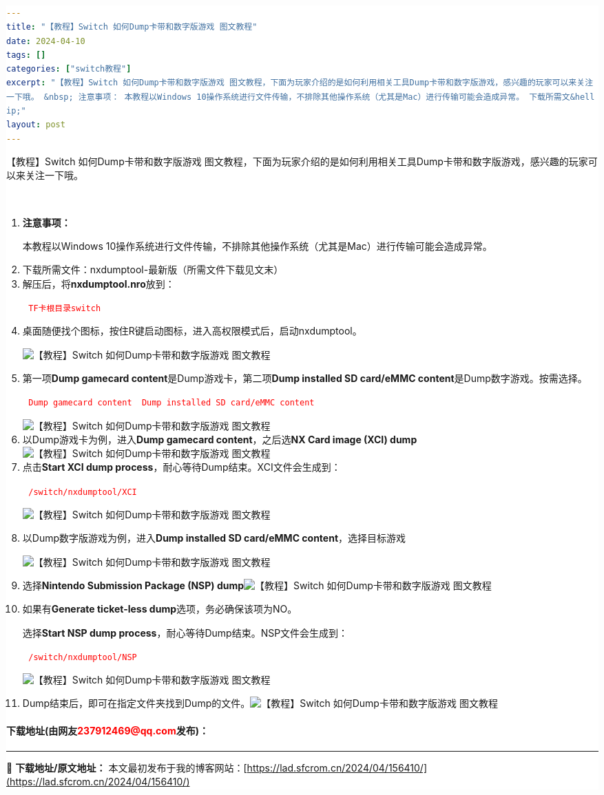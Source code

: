 ```yaml
---
title: "【教程】Switch 如何Dump卡带和数字版游戏 图文教程"
date: 2024-04-10
tags: []
categories: ["switch教程"]
excerpt: "【教程】Switch 如何Dump卡带和数字版游戏 图文教程，下面为玩家介绍的是如何利用相关工具Dump卡带和数字版游戏，感兴趣的玩家可以来关注一下哦。 &nbsp; 注意事项： 本教程以Windows 10操作系统进行文件传输，不排除其他操作系统（尤其是Mac）进行传输可能会造成异常。 下载所需文&hellip;"
layout: post
---
```


 <p>【教程】Switch 如何Dump卡带和数字版游戏 图文教程，下面为玩家介绍的是如何利用相关工具Dump卡带和数字版游戏，感兴趣的玩家可以来关注一下哦。</p> <p>&nbsp;</p> <ol> <li> <p><strong>注意事项：</strong></p> <p>本教程以Windows 10操作系统进行文件传输，不排除其他操作系统（尤其是Mac）进行传输可能会造成异常。</p></li> <li>下载所需文件：nxdumptool-最新版（所需文件下载见文末）</li> <li>解压后，将<strong>nxdumptool.nro</strong>放到：   <pre> <span style="color:#FF0000;"><code>TF卡根目录switch</code></span></pre></li> <li>桌面随便找个图标，按住R键启动图标，进入高权限模式后，启动nxdumptool。   <p><img src="https://lad.sfcrom.cn/wp-content/uploads/2024/04/20240410_66162eaa63a07.webp" style="width: 752px; height: 425px;" alt="【教程】Switch 如何Dump卡带和数字版游戏 图文教程" /></p></li> <li>第一项<strong>Dump gamecard content</strong>是Dump游戏卡，第二项<strong>Dump installed SD card/eMMC content</strong>是Dump数字游戏。按需选择。   <pre> <span style="color:#FF0000;"><code>Dump gamecard content  Dump installed SD card/eMMC content</code></span> </pre><img src="https://lad.sfcrom.cn/wp-content/uploads/2024/04/20240410_66162eaaa75db.webp" style="width: 753px; height: 415px;" alt="【教程】Switch 如何Dump卡带和数字版游戏 图文教程" /></li> <li>以Dump游戏卡为例，进入<strong>Dump gamecard content</strong>，之后选<strong>NX Card image (XCI) dump</strong><img src="https://lad.sfcrom.cn/wp-content/uploads/2024/04/20240410_66162eab0a08e.webp" style="width: 753px; height: 425px;" alt="【教程】Switch 如何Dump卡带和数字版游戏 图文教程" /></li> <li>点击<strong>Start XCI dump process</strong>，耐心等待Dump结束。XCI文件会生成到：   <pre> <span style="color:#FF0000;"><code>/switch/nxdumptool/XCI</code></span></pre> <p><img src="https://lad.sfcrom.cn/wp-content/uploads/2024/04/20240410_66162eab5b91a.webp" style="width: 754px; height: 426px;" alt="【教程】Switch 如何Dump卡带和数字版游戏 图文教程" /></p></li> <li>以Dump数字版游戏为例，进入<strong>Dump installed SD card/eMMC content</strong>，选择目标游戏   <p><img src="https://lad.sfcrom.cn/wp-content/uploads/2024/04/20240410_66162eabb90cf.webp" style="width: 750px; height: 419px;" alt="【教程】Switch 如何Dump卡带和数字版游戏 图文教程" /></p></li> <li>选择<strong>Nintendo Submission Package (NSP) dump</strong><img src="https://lad.sfcrom.cn/wp-content/uploads/2024/04/20240410_66162eac0cc8e.webp" style="width: 752px; height: 419px;" alt="【教程】Switch 如何Dump卡带和数字版游戏 图文教程" /></li> <li> <p>如果有<strong>Generate ticket-less dump</strong>选项，务必确保该项为NO。</p> <p>选择<strong>Start NSP dump process</strong>，耐心等待Dump结束。NSP文件会生成到：</p> <pre> <span style="color:#FF0000;"><code>/switch/nxdumptool/NSP</code></span></pre> <p><img src="https://lad.sfcrom.cn/wp-content/uploads/2024/04/20240410_66162eac6bba5.webp" style="width: 746px; height: 405px;" alt="【教程】Switch 如何Dump卡带和数字版游戏 图文教程" /></p></li> <li>Dump结束后，即可在指定文件夹找到Dump的文件。<img src="https://lad.sfcrom.cn/wp-content/uploads/2024/04/20240410_66162eacc7cda.webp" style="width: 756px; height: 411px;" alt="【教程】Switch 如何Dump卡带和数字版游戏 图文教程" /></li> </ol> <p><h4>下载地址(由网友<font color="red">237912469@qq.com</font>发布)：</h4></p> 

---
📖 **下载地址/原文地址：** 本文最初发布于我的博客网站：[https://lad.sfcrom.cn/2024/04/156410/](https://lad.sfcrom.cn/2024/04/156410/)
